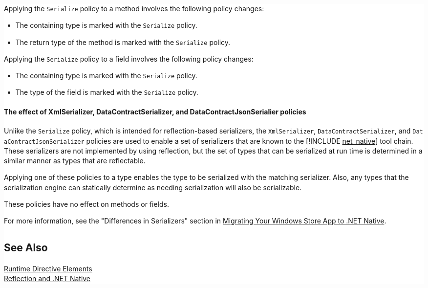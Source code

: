 Applying the `Serialize` policy to a method involves the following policy changes:  
  
-   The containing type is marked with the `Serialize` policy.  
  
-   The return type of the method is marked with the `Serialize` policy.  
  
 Applying the `Serialize` policy to a field involves the following policy changes:  
  
-   The containing type is marked with the `Serialize` policy.  
  
-   The type of the field is marked with the `Serialize` policy.  
  
#### The effect of XmlSerializer, DataContractSerializer, and DataContractJsonSerialier policies  
 Unlike the `Serialize` policy, which is intended for reflection-based serializers, the `XmlSerializer`, `DataContractSerializer`, and `DataContractJsonSerializer` policies are used to enable a set of serializers that are known to the [!INCLUDE [net_native](../../../includes/net-native-md.md)] tool chain. These serializers are not implemented by using reflection, but the set of types that can be serialized at run time is determined in a similar manner as types that are reflectable.  
  
 Applying one of these policies to a type enables the type to be serialized with the matching serializer. Also, any types that the serialization engine can statically determine as needing serialization will also be serializable.  
  
 These policies have no effect on methods or fields.  
  
 For more information, see the "Differences in Serializers" section in [Migrating Your Windows Store App to .NET Native](../../../docs/framework/net-native/migrating-your-windows-store-app-to-net-native.md).  
  
## See Also  
 [Runtime Directive Elements](../../../docs/framework/net-native/runtime-directive-elements.md)  
 [Reflection and .NET Native](../../../docs/framework/net-native/reflection-and-net-native.md)
